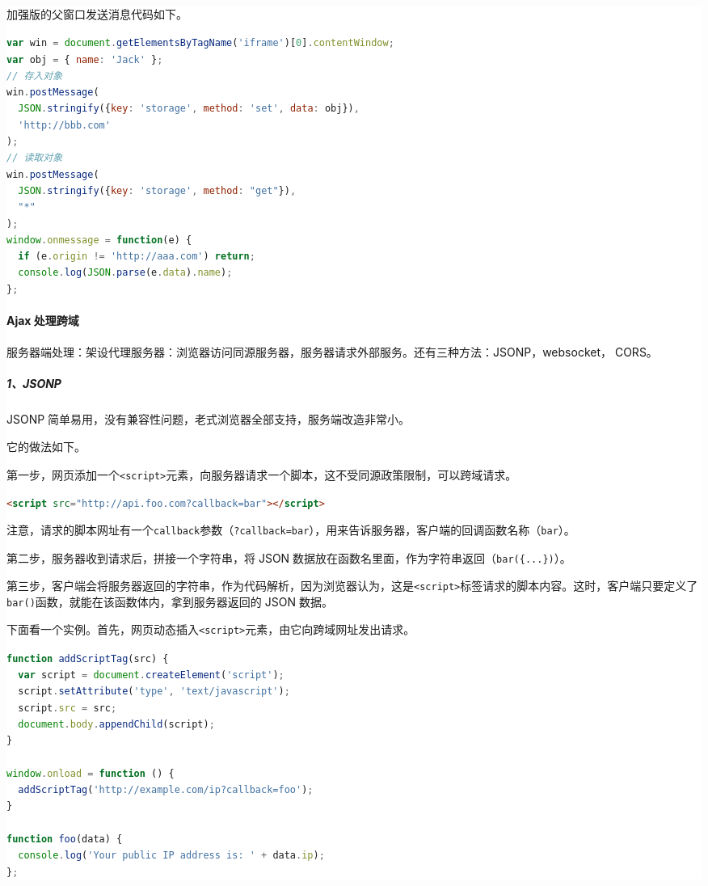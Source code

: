 加强版的父窗口发送消息代码如下。

```js
var win = document.getElementsByTagName('iframe')[0].contentWindow;
var obj = { name: 'Jack' };
// 存入对象
win.postMessage(
  JSON.stringify({key: 'storage', method: 'set', data: obj}),
  'http://bbb.com'
);
// 读取对象
win.postMessage(
  JSON.stringify({key: 'storage', method: "get"}),
  "*"
);
window.onmessage = function(e) {
  if (e.origin != 'http://aaa.com') return;
  console.log(JSON.parse(e.data).name);
};
```

#### Ajax 处理跨域

服务器端处理：架设代理服务器：浏览器访问同源服务器，服务器请求外部服务。还有三种方法：JSONP，websocket， CORS。

##### 1、JSONP

JSONP 简单易用，没有兼容性问题，老式浏览器全部支持，服务端改造非常小。

它的做法如下。

第一步，网页添加一个`<script>`元素，向服务器请求一个脚本，这不受同源政策限制，可以跨域请求。

```html
<script src="http://api.foo.com?callback=bar"></script>
```

注意，请求的脚本网址有一个`callback`参数（`?callback=bar`），用来告诉服务器，客户端的回调函数名称（`bar`）。

第二步，服务器收到请求后，拼接一个字符串，将 JSON 数据放在函数名里面，作为字符串返回（`bar({...})`）。

第三步，客户端会将服务器返回的字符串，作为代码解析，因为浏览器认为，这是`<script>`标签请求的脚本内容。这时，客户端只要定义了`bar()`函数，就能在该函数体内，拿到服务器返回的 JSON 数据。

下面看一个实例。首先，网页动态插入`<script>`元素，由它向跨域网址发出请求。

```js
function addScriptTag(src) {
  var script = document.createElement('script');
  script.setAttribute('type', 'text/javascript');
  script.src = src;
  document.body.appendChild(script);
}

window.onload = function () {
  addScriptTag('http://example.com/ip?callback=foo');
}

function foo(data) {
  console.log('Your public IP address is: ' + data.ip);
};
```
